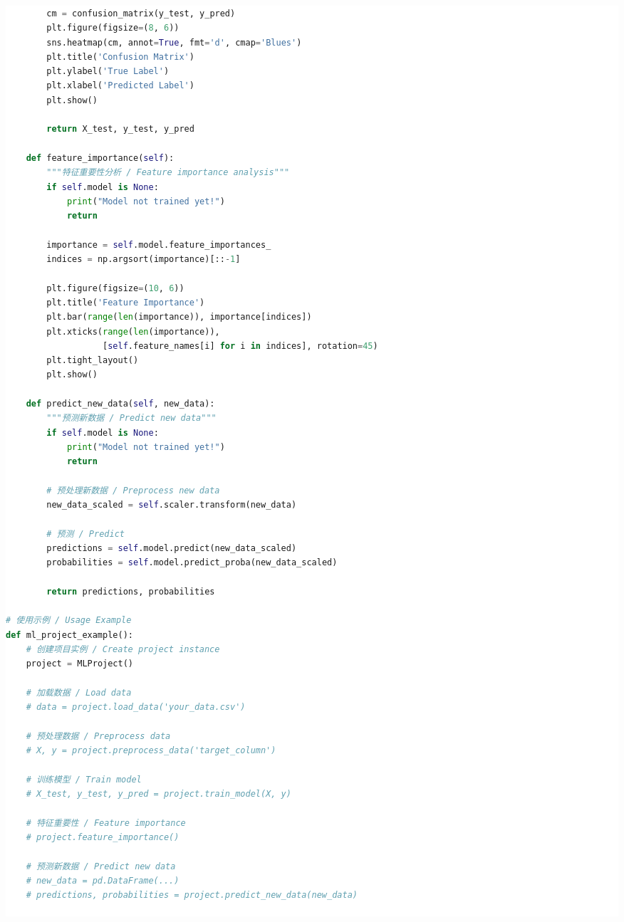 ```python
        cm = confusion_matrix(y_test, y_pred)
        plt.figure(figsize=(8, 6))
        sns.heatmap(cm, annot=True, fmt='d', cmap='Blues')
        plt.title('Confusion Matrix')
        plt.ylabel('True Label')
        plt.xlabel('Predicted Label')
        plt.show()
        
        return X_test, y_test, y_pred
    
    def feature_importance(self):
        """特征重要性分析 / Feature importance analysis"""
        if self.model is None:
            print("Model not trained yet!")
            return
        
        importance = self.model.feature_importances_
        indices = np.argsort(importance)[::-1]
        
        plt.figure(figsize=(10, 6))
        plt.title('Feature Importance')
        plt.bar(range(len(importance)), importance[indices])
        plt.xticks(range(len(importance)), 
                   [self.feature_names[i] for i in indices], rotation=45)
        plt.tight_layout()
        plt.show()
    
    def predict_new_data(self, new_data):
        """预测新数据 / Predict new data"""
        if self.model is None:
            print("Model not trained yet!")
            return
        
        # 预处理新数据 / Preprocess new data
        new_data_scaled = self.scaler.transform(new_data)
        
        # 预测 / Predict
        predictions = self.model.predict(new_data_scaled)
        probabilities = self.model.predict_proba(new_data_scaled)
        
        return predictions, probabilities

# 使用示例 / Usage Example
def ml_project_example():
    # 创建项目实例 / Create project instance
    project = MLProject()
    
    # 加载数据 / Load data
    # data = project.load_data('your_data.csv')
    
    # 预处理数据 / Preprocess data
    # X, y = project.preprocess_data('target_column')
    
    # 训练模型 / Train model
    # X_test, y_test, y_pred = project.train_model(X, y)
    
    # 特征重要性 / Feature importance
    # project.feature_importance()
    
    # 预测新数据 / Predict new data
    # new_data = pd.DataFrame(...)
    # predictions, probabilities = project.predict_new_data(new_data)
    
```